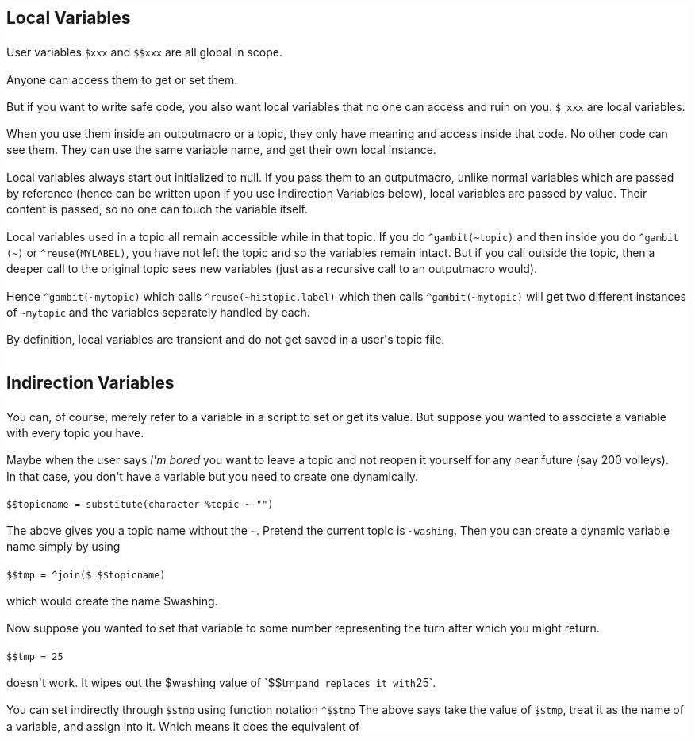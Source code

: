 ## Local Variables

User variables `$xxx` and `$$xxx` are all global in scope. 

Anyone can access them to get or set them. 

But if you want to write safe code, you also want local variables that no one can
access and ruin on you. `$_xxx` are local variables. 

When you use them inside an outputmacro or a topic, they only have meaning and access inside that code. 
No other code can see them. They can use the same variable name, and get their own local instance.

Local variables always start out initialized to null. If you pass them to an outputmacro,
unlike normal variables which are passed by reference (hence can be written upon if you
use Indirection Variables below), local variables are passed by value. Their content is
passed, so no one can touch the variable itself.

Local variables used in a topic all remain accessible while in that topic. If you do
`^gambit(~topic)` and then inside you do `^gambit(~)` or `^reuse(MYLABEL)`, you have not
left the topic and so the variables remain intact. But if you call outside the topic, then a
deeper call to the original topic sees new variables (just as a recursive call to an
outputmacro would). 

Hence `^gambit(~mytopic)` which calls `^reuse(~histopic.label)` which then calls `^gambit(~mytopic)` 
will get two different instances of `~mytopic` and the variables separately handled by each.

By definition, local variables are transient and do not get saved in a user's topic file.


## Indirection Variables

You can, of course, merely refer to a variable in a script to set or get its value. But
suppose you wanted to associate a variable with every topic you have. 

Maybe when the user says _I'm bored_ you want to leave a topic and not reopen it yourself 
for any near future (say 200 volleys).  
In that case, you don't have a variable but you need to create one dynamically.

    $$topicname = substitute(character %topic ~ "")

The above gives you a topic name without the `~`. Pretend the current topic is `~washing`.
Then you can create a dynamic variable name simply by using

    $$tmp = ^join($ $$topicname)

which would create the name $washing.

Now suppose you wanted to set that variable to some number representing the turn after
which you might return.

    $$tmp = 25

doesn't work. It wipes out the $washing value of `$$tmp` and replaces it with `25`.

You can set indirectly through `$$tmp` using function notation `^$$tmp`
The above says take the value of `$$tmp`, treat it as the name of a variable, 
and assign into it. Which means it does the equivalent of
